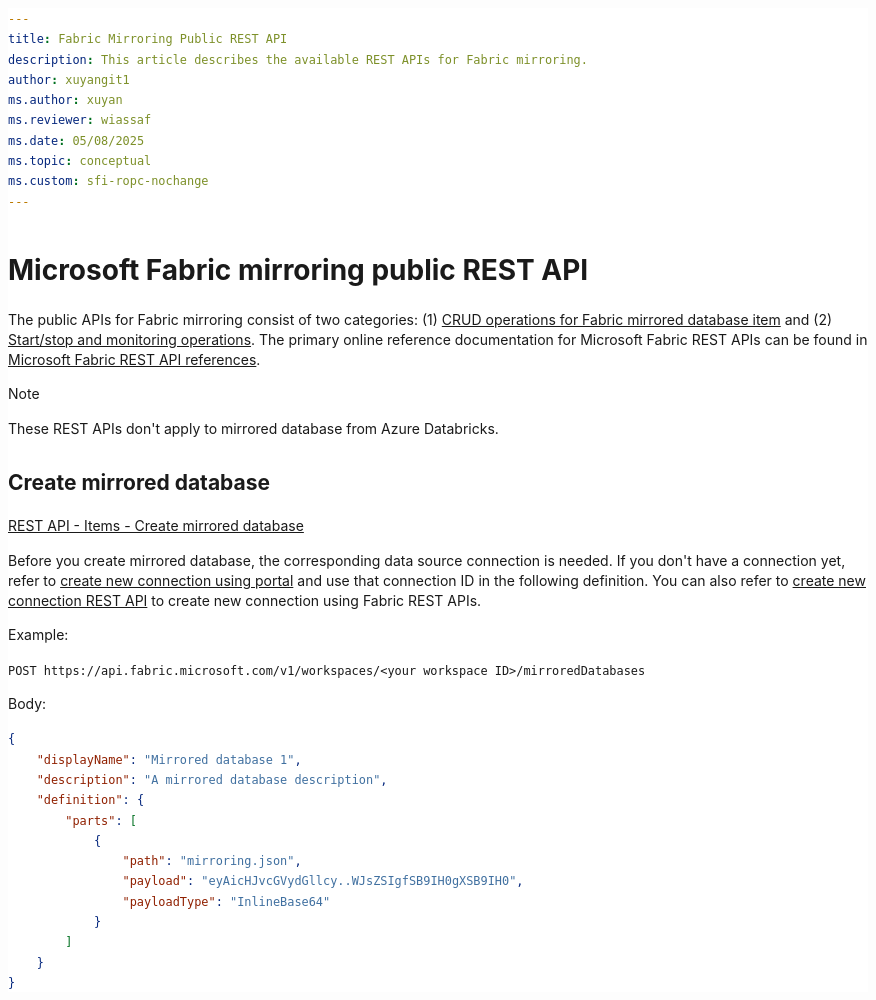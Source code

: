 ```yaml
---
title: Fabric Mirroring Public REST API
description: This article describes the available REST APIs for Fabric mirroring.
author: xuyangit1
ms.author: xuyan
ms.reviewer: wiassaf
ms.date: 05/08/2025
ms.topic: conceptual
ms.custom: sfi-ropc-nochange
---
```


# Microsoft Fabric mirroring public REST API

The public APIs for Fabric mirroring consist of two categories: (1) [CRUD operations for Fabric mirrored database item](/rest/api/fabric/mirroreddatabase/items) and (2) [Start/stop and monitoring operations](/rest/api/fabric/mirroreddatabase/mirroring). The primary online reference documentation for Microsoft Fabric REST APIs can be found in [Microsoft Fabric REST API references](/rest/api/fabric/articles/).

> [!NOTE]
> These REST APIs don't apply to mirrored database from Azure Databricks.

## Create mirrored database

[REST API - Items - Create mirrored database](/rest/api/fabric/mirroreddatabase/items/create-mirrored-database)

Before you create mirrored database, the corresponding data source connection is needed. If you don't have a connection yet, refer to [create new connection using portal](../../data-factory/data-source-management.md) and use that connection ID in the following definition. You can also refer to [create new connection REST API](/rest/api/fabric/core/connections/create-connection) to create new connection using Fabric REST APIs.

Example:

```POST https://api.fabric.microsoft.com/v1/workspaces/<your workspace ID>/mirroredDatabases```

Body: 

```json
{
    "displayName": "Mirrored database 1",
    "description": "A mirrored database description",
    "definition": {
        "parts": [
            {
                "path": "mirroring.json",
                "payload": "eyAicHJvcGVydGllcy..WJsZSIgfSB9IH0gXSB9IH0",
                "payloadType": "InlineBase64"
            }
        ]
    }
}
```
